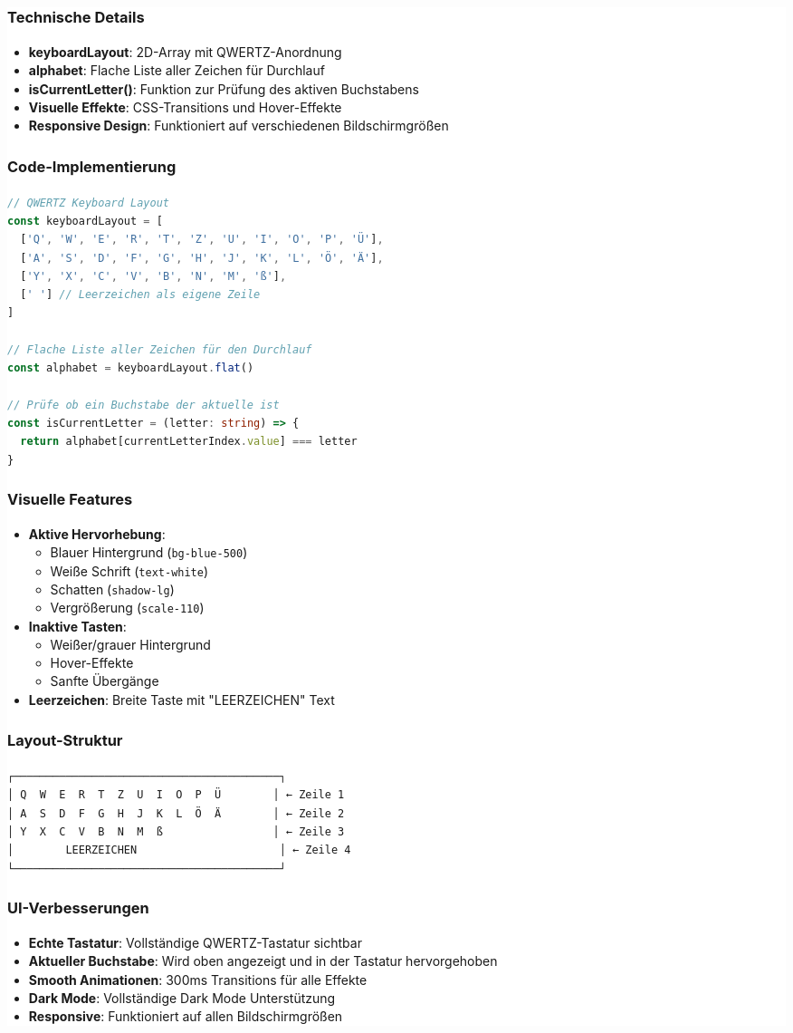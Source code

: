 ### Technische Details
- **keyboardLayout**: 2D-Array mit QWERTZ-Anordnung
- **alphabet**: Flache Liste aller Zeichen für Durchlauf
- **isCurrentLetter()**: Funktion zur Prüfung des aktiven Buchstabens
- **Visuelle Effekte**: CSS-Transitions und Hover-Effekte
- **Responsive Design**: Funktioniert auf verschiedenen Bildschirmgrößen

### Code-Implementierung
```typescript
// QWERTZ Keyboard Layout
const keyboardLayout = [
  ['Q', 'W', 'E', 'R', 'T', 'Z', 'U', 'I', 'O', 'P', 'Ü'],
  ['A', 'S', 'D', 'F', 'G', 'H', 'J', 'K', 'L', 'Ö', 'Ä'],
  ['Y', 'X', 'C', 'V', 'B', 'N', 'M', 'ß'],
  [' '] // Leerzeichen als eigene Zeile
]

// Flache Liste aller Zeichen für den Durchlauf
const alphabet = keyboardLayout.flat()

// Prüfe ob ein Buchstabe der aktuelle ist
const isCurrentLetter = (letter: string) => {
  return alphabet[currentLetterIndex.value] === letter
}
```

### Visuelle Features
- **Aktive Hervorhebung**: 
  - Blauer Hintergrund (`bg-blue-500`)
  - Weiße Schrift (`text-white`)
  - Schatten (`shadow-lg`)
  - Vergrößerung (`scale-110`)
- **Inaktive Tasten**: 
  - Weißer/grauer Hintergrund
  - Hover-Effekte
  - Sanfte Übergänge
- **Leerzeichen**: Breite Taste mit "LEERZEICHEN" Text

### Layout-Struktur
```
┌─────────────────────────────────────────┐
│ Q  W  E  R  T  Z  U  I  O  P  Ü        │ ← Zeile 1
│ A  S  D  F  G  H  J  K  L  Ö  Ä        │ ← Zeile 2  
│ Y  X  C  V  B  N  M  ß                 │ ← Zeile 3
│        LEERZEICHEN                      │ ← Zeile 4
└─────────────────────────────────────────┘
```

### UI-Verbesserungen
- **Echte Tastatur**: Vollständige QWERTZ-Tastatur sichtbar
- **Aktueller Buchstabe**: Wird oben angezeigt und in der Tastatur hervorgehoben
- **Smooth Animationen**: 300ms Transitions für alle Effekte
- **Dark Mode**: Vollständige Dark Mode Unterstützung
- **Responsive**: Funktioniert auf allen Bildschirmgrößen
